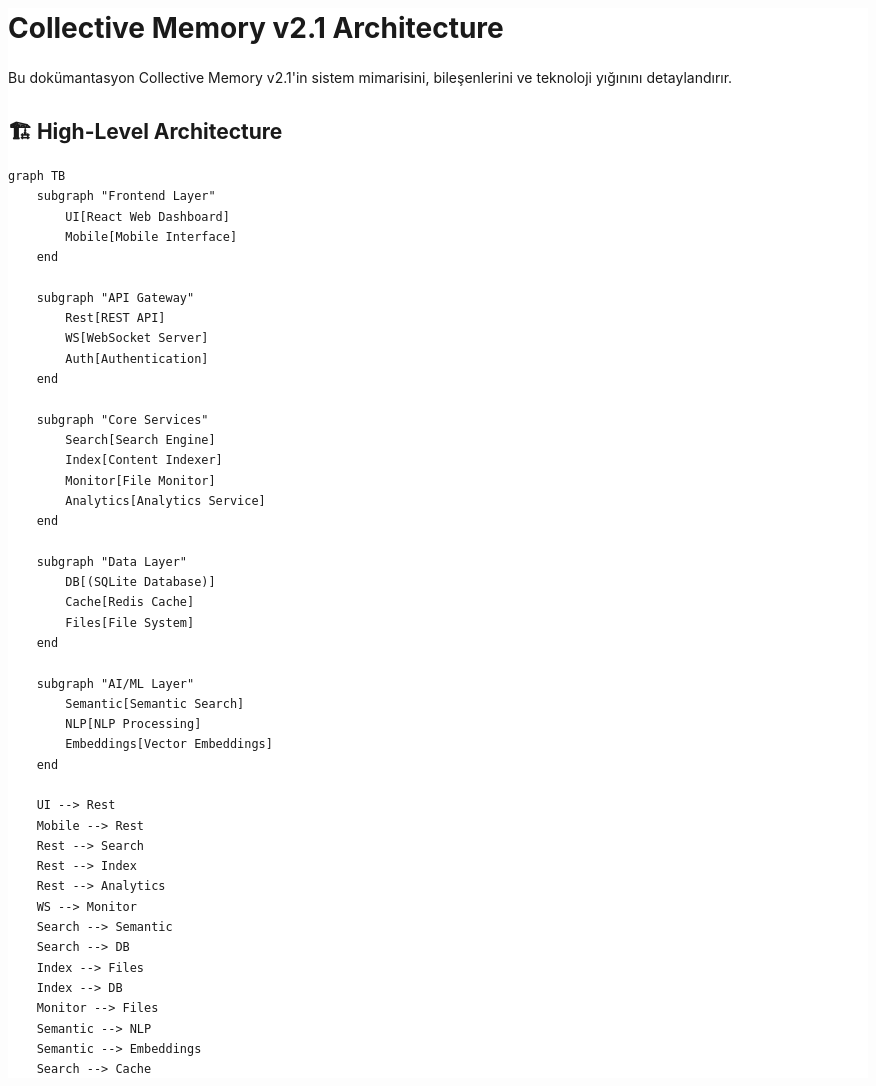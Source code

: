 # Collective Memory v2.1 Architecture

Bu dokümantasyon Collective Memory v2.1'in sistem mimarisini, bileşenlerini ve teknoloji yığınını detaylandırır.

## 🏗️ High-Level Architecture

```mermaid
graph TB
    subgraph "Frontend Layer"
        UI[React Web Dashboard]
        Mobile[Mobile Interface]
    end
    
    subgraph "API Gateway"
        Rest[REST API]
        WS[WebSocket Server]
        Auth[Authentication]
    end
    
    subgraph "Core Services"
        Search[Search Engine]
        Index[Content Indexer]
        Monitor[File Monitor]
        Analytics[Analytics Service]
    end
    
    subgraph "Data Layer"
        DB[(SQLite Database)]
        Cache[Redis Cache]
        Files[File System]
    end
    
    subgraph "AI/ML Layer"
        Semantic[Semantic Search]
        NLP[NLP Processing]
        Embeddings[Vector Embeddings]
    end
    
    UI --> Rest
    Mobile --> Rest
    Rest --> Search
    Rest --> Index
    Rest --> Analytics
    WS --> Monitor
    Search --> Semantic
    Search --> DB
    Index --> Files
    Index --> DB
    Monitor --> Files
    Semantic --> NLP
    Semantic --> Embeddings
    Search --> Cache
```

